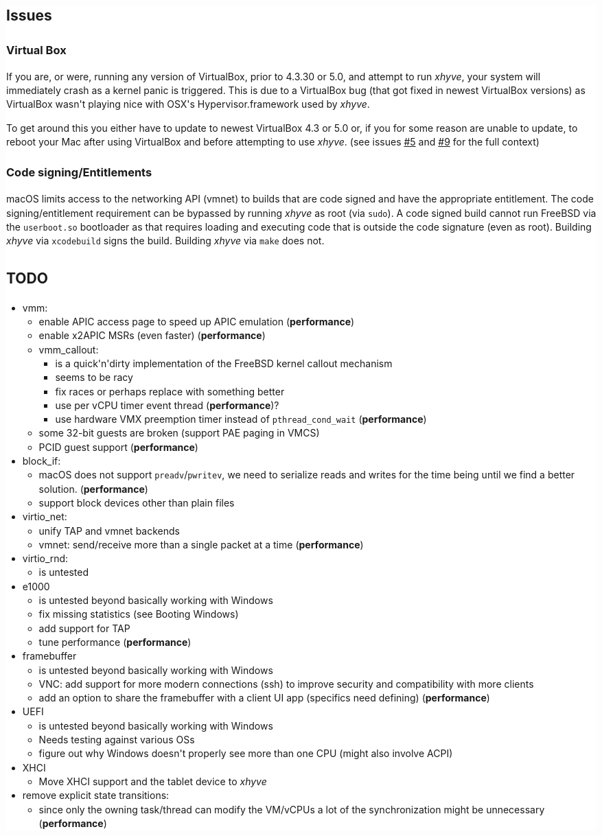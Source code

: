 Issues
------

### Virtual Box
If you are, or were, running any version of VirtualBox, prior to 4.3.30 or 5.0, and attempt to run *xhyve*, your system will immediately crash as a kernel panic is triggered. This is due to a VirtualBox bug (that got fixed in newest VirtualBox versions) as VirtualBox wasn't playing nice with OSX's Hypervisor.framework used by *xhyve*.

To get around this you either have to update to newest VirtualBox 4.3 or 5.0 or, if you for some reason are unable to update, to reboot your Mac after using VirtualBox and before attempting to use *xhyve*. (see issues [#5](https://github.com/mist64/xhyve/issues/5) and [#9](https://github.com/mist64/xhyve/issues/9) for the full context)

### Code signing/Entitlements
macOS limits access to the networking API (vmnet) to builds that are code signed and have the appropriate entitlement. The code signing/entitlement requirement can be bypassed by running *xhyve* as root (via `sudo`). A code signed build cannot run FreeBSD via the `userboot.so` bootloader as that requires loading and executing code that is outside the code signature (even as root). Building *xhyve* via `xcodebuild` signs the build. Building *xhyve* via `make` does not.

TODO
----

- vmm:
  - enable APIC access page to speed up APIC emulation (**performance**)
  - enable x2APIC MSRs (even faster) (**performance**)
  - vmm_callout:
      - is a quick'n'dirty implementation of the FreeBSD kernel callout mechanism
      - seems to be racy
      - fix races or perhaps replace with something better
      - use per vCPU timer event thread (**performance**)?
      - use hardware VMX preemption timer instead of `pthread_cond_wait` (**performance**)
  - some 32-bit guests are broken (support PAE paging in VMCS)
  - PCID guest support (**performance**)
- block_if:
  - macOS does not support `preadv`/`pwritev`, we need to serialize reads and writes for the time being until we find a better solution. (**performance**)
  - support block devices other than plain files
- virtio_net:
  - unify TAP and vmnet backends
  - vmnet: send/receive more than a single packet at a time (**performance**)
- virtio_rnd:
  - is untested
- e1000
  - is untested beyond basically working with Windows
  - fix missing statistics (see Booting Windows)
  - add support for TAP
  - tune performance (**performance**)
- framebuffer
  - is untested beyond basically working with Windows
  - VNC: add support for more modern connections (ssh) to improve security and compatibility with more clients
  - add an option to share the framebuffer with a client UI app (specifics need defining) (**performance**)
- UEFI
  - is untested beyond basically working with Windows
  - Needs testing against various OSs
  - figure out why Windows doesn't properly see more than one CPU (might also involve ACPI)
- XHCI
  - Move XHCI support and the tablet device to *xhyve*
- remove explicit state transitions:
  - since only the owning task/thread can modify the VM/vCPUs a lot of the synchronization might be unnecessary (**performance**)